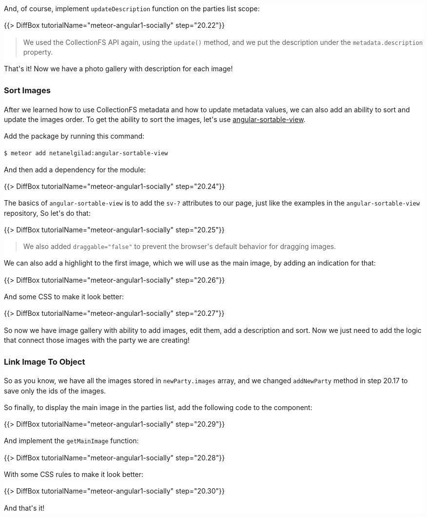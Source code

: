 And, of course, implement `updateDescription` function on the parties list scope:

{{> DiffBox tutorialName="meteor-angular1-socially" step="20.22"}}

> We used the CollectionFS API again, using the `update()` method, and we put the description under the `metadata.description` property.

That's it! Now we have a photo gallery with description for each image!

### Sort Images

After we learned how to use CollectionFS metadata and how to update metadata values, we can also add an ability to sort and update the images order.
To get the ability to sort the images, let's use [angular-sortable-view](https://github.com/kamilkp/angular-sortable-view).

Add the package by running this command:

    $ meteor add netanelgilad:angular-sortable-view

And then add a dependency for the module:

{{> DiffBox tutorialName="meteor-angular1-socially" step="20.24"}}

The basics of `angular-sortable-view` is to add the `sv-?` attributes to our page, just like the examples in the `angular-sortable-view` repository, So let's do that:

{{> DiffBox tutorialName="meteor-angular1-socially" step="20.25"}}

> We also added `draggable="false"` to prevent the browser's default behavior for dragging images.

We can also add a highlight to the first image, which we will use as the main image, by adding an indication for that:

{{> DiffBox tutorialName="meteor-angular1-socially" step="20.26"}}

And some CSS to make it look better:

{{> DiffBox tutorialName="meteor-angular1-socially" step="20.27"}}

So now we have image gallery with ability to add images, edit them, add a description and sort.
Now we just need to add the logic that connect those images with the party we are creating!

### Link Image To Object

So as you know, we have all the images stored in `newParty.images` array, and we changed `addNewParty` method in step 20.17 to save only the ids of the images.

So finally, to display the main image in the parties list, add the following code to the component:

{{> DiffBox tutorialName="meteor-angular1-socially" step="20.29"}}

And implement the `getMainImage` function:

{{> DiffBox tutorialName="meteor-angular1-socially" step="20.28"}}

With some CSS rules to make it look better:

{{> DiffBox tutorialName="meteor-angular1-socially" step="20.30"}}

And that's it!
